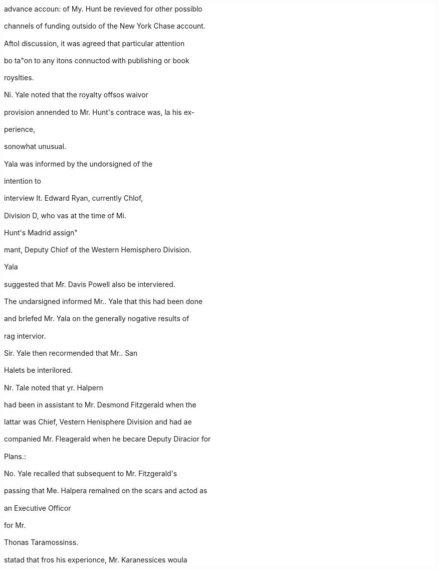 advance accoun: of My. Hunt be revieved for other possiblo

channels of funding outsido of the New York Chase account.

AftoI discussion, it was agreed that particular attention

bo ta"on to any itons connuctod with publishing or book

royslties.

Ni. Yale noted that the royalty offsos waivor

provision annended to Mr. Hunt's contrace was, la his ex-

perience,

sonowhat unusual.

Yala was informed by the undorsigned of the

intention to

interview It. Edward Ryan, currently Chlof,

Division D, who vas at the time of Mi.

Hunt's Madrid assign"

mant, Deputy Chiof of the Western Hemisphero Division.

Yala

suggested that Mr. Davis Powell also be interviered.

The undarsigned informed Mr.. Yale that this had been done

and brlefed Mr. Yala on the generally nogative results of

rag intervior.

Sir. Yale then recormended that Mr.. San

Halets be interilored.

Nr. Tale noted that yr. Halpern

had been in assistant to Mr. Desmond Fitzgerald when the

lattar was Chief, Vestern Henisphere Division and had ae

companied Mr. Fleagerald when he becare Deputy Diracior for

Plans.:

No. Yale recalled that subsequent to Mr. Fitzgerald's

passing that Me. Halpera remalned on the scars and actod as

an Executive Officor

for Mr.

Thonas Taramossinss.

statad that fros his experionce, Mr. Karanessices woula
